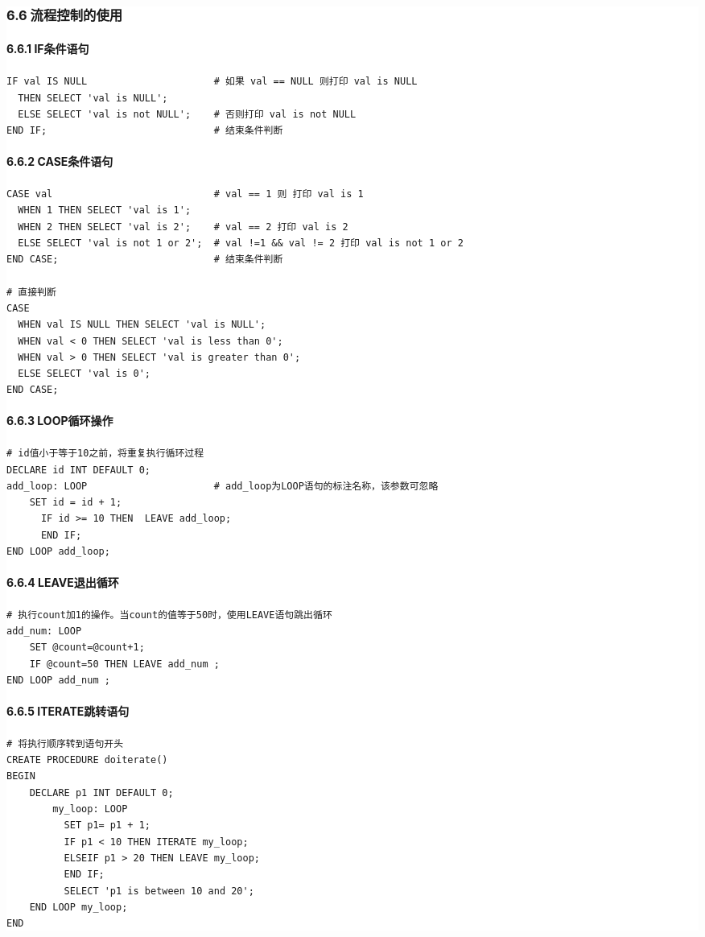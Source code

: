 ### 6.6 流程控制的使用

#### 6.6.1 IF条件语句

```mysql
IF val IS NULL						# 如果 val == NULL 则打印 val is NULL
  THEN SELECT 'val is NULL';
  ELSE SELECT 'val is not NULL';	# 否则打印 val is not NULL
END IF;								# 结束条件判断
```

#### 6.6.2 CASE条件语句

```mysql
CASE val							# val == 1 则 打印 val is 1
  WHEN 1 THEN SELECT 'val is 1';
  WHEN 2 THEN SELECT 'val is 2';	# val == 2 打印 val is 2
  ELSE SELECT 'val is not 1 or 2';	# val !=1 && val != 2 打印 val is not 1 or 2
END CASE;							# 结束条件判断

# 直接判断
CASE
  WHEN val IS NULL THEN SELECT 'val is NULL';
  WHEN val < 0 THEN SELECT 'val is less than 0';
  WHEN val > 0 THEN SELECT 'val is greater than 0';
  ELSE SELECT 'val is 0';
END CASE;
```

#### 6.6.3 LOOP循环操作

```mysql
# id值小于等于10之前，将重复执行循环过程
DECLARE id INT DEFAULT 0;
add_loop: LOOP  					# add_loop为LOOP语句的标注名称，该参数可忽略
    SET id = id + 1;
      IF id >= 10 THEN  LEAVE add_loop;
      END IF;
END LOOP add_loop; 
```

#### 6.6.4 LEAVE退出循环

```mysql
# 执行count加1的操作。当count的值等于50时，使用LEAVE语句跳出循环
add_num: LOOP  
    SET @count=@count+1;
    IF @count=50 THEN LEAVE add_num ;
END LOOP add_num ; 
```

#### 6.6.5 ITERATE跳转语句

```mysql
# 将执行顺序转到语句开头
CREATE PROCEDURE doiterate()
BEGIN
    DECLARE p1 INT DEFAULT 0;
        my_loop: LOOP
          SET p1= p1 + 1;
          IF p1 < 10 THEN ITERATE my_loop;
          ELSEIF p1 > 20 THEN LEAVE my_loop;
          END IF;
          SELECT 'p1 is between 10 and 20';
    END LOOP my_loop;
END
```
